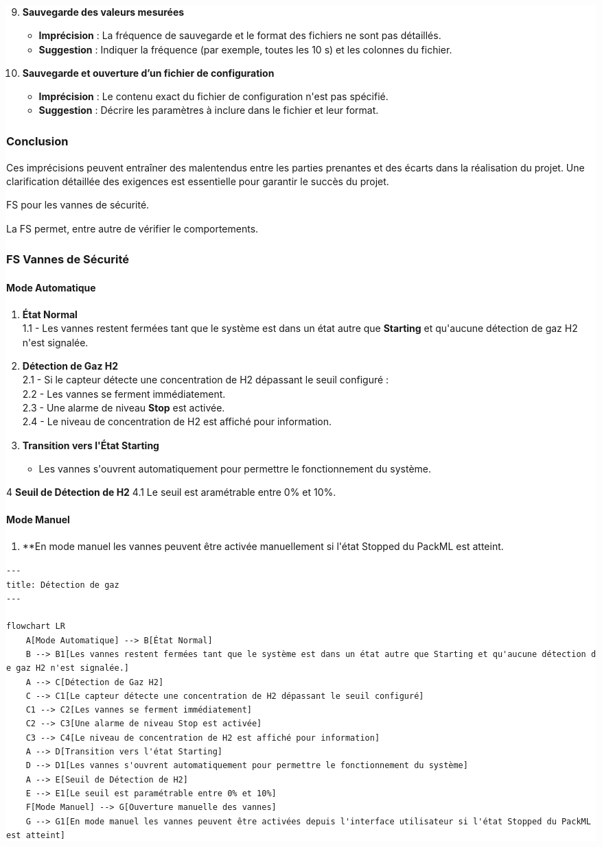 9. **Sauvegarde des valeurs mesurées**  
    - **Imprécision** : La fréquence de sauvegarde et le format des fichiers ne sont pas détaillés.  
    - **Suggestion** : Indiquer la fréquence (par exemple, toutes les 10 s) et les colonnes du fichier.

10. **Sauvegarde et ouverture d’un fichier de configuration**  
     - **Imprécision** : Le contenu exact du fichier de configuration n'est pas spécifié.  
     - **Suggestion** : Décrire les paramètres à inclure dans le fichier et leur format.

### Conclusion  
Ces imprécisions peuvent entraîner des malentendus entre les parties prenantes et des écarts dans la réalisation du projet. Une clarification détaillée des exigences est essentielle pour garantir le succès du projet.

FS pour les vannes de sécurité.

La FS permet, entre autre de vérifier le comportements.


### FS Vannes de Sécurité
#### Mode Automatique
1. **État Normal**  
1.1    - Les vannes restent fermées tant que le système est dans un état autre que **Starting** et qu'aucune détection de gaz H2 n'est signalée.

2. **Détection de Gaz H2**  
2.1    - Si le capteur détecte une concentration de H2 dépassant le seuil configuré :  
2.2      - Les vannes se ferment immédiatement.  
2.3      - Une alarme de niveau **Stop** est activée.  
2.4      - Le niveau de concentration de H2 est affiché pour information.

3. **Transition vers l'État Starting**  
    - Les vannes s'ouvrent automatiquement pour permettre le fonctionnement du système.

4 **Seuil de Détection de H2**
4.1    Le seuil est aramétrable entre 0% et 10%.

#### Mode Manuel
1. **En mode manuel les vannes peuvent être activée manuellement si l'état Stopped du PackML est atteint.

```mermaid
---
title: Détection de gaz
---

flowchart LR
    A[Mode Automatique] --> B[État Normal]
    B --> B1[Les vannes restent fermées tant que le système est dans un état autre que Starting et qu'aucune détection de gaz H2 n'est signalée.]
    A --> C[Détection de Gaz H2]
    C --> C1[Le capteur détecte une concentration de H2 dépassant le seuil configuré]
    C1 --> C2[Les vannes se ferment immédiatement]
    C2 --> C3[Une alarme de niveau Stop est activée]
    C3 --> C4[Le niveau de concentration de H2 est affiché pour information]
    A --> D[Transition vers l'état Starting]
    D --> D1[Les vannes s'ouvrent automatiquement pour permettre le fonctionnement du système]
    A --> E[Seuil de Détection de H2]
    E --> E1[Le seuil est paramétrable entre 0% et 10%]
    F[Mode Manuel] --> G[Ouverture manuelle des vannes]
    G --> G1[En mode manuel les vannes peuvent être activées depuis l'interface utilisateur si l'état Stopped du PackML est atteint]
```